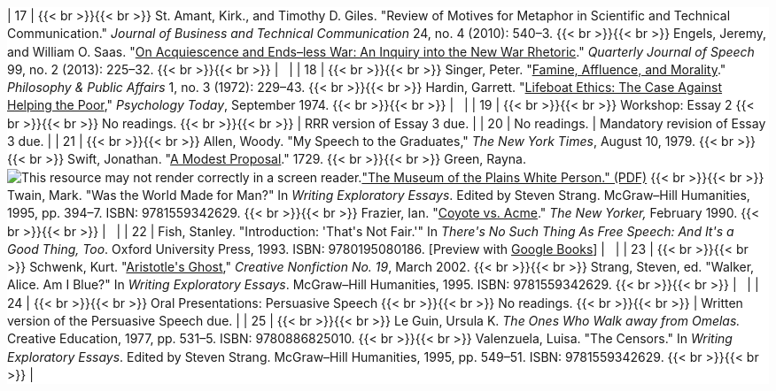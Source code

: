 | 17 |  {{< br >}}{{< br >}} St. Amant, Kirk., and Timothy D. Giles. "Review of Motives for Metaphor in Scientific and Technical Communication." _Journal of Business and Technical Communication_ 24, no. 4 (2010): 540–3. {{< br >}}{{< br >}} Engels, Jeremy, and William O. Saas. "[On Acquiescence and Ends–less War: An Inquiry into the New War Rhetoric](http://dx.doi.org/10.1080/00335630.2013.775705)." _Quarterly Journal of Speech_ 99, no. 2 (2013): 225–32. {{< br >}}{{< br >}}  | &nbsp; |
| 18 |  {{< br >}}{{< br >}} Singer, Peter. "[Famine, Affluence, and Morality](http://www.jstor.org/stable/2265052)." _Philosophy & Public Affairs_ 1, no. 3 (1972): 229–43. {{< br >}}{{< br >}} Hardin, Garrett. "[Lifeboat Ethics: The Case Against Helping the Poor](http://www.garretthardinsociety.org/articles/art_lifeboat_ethics_case_against_helping_poor.html)," _Psychology Today_, September 1974. {{< br >}}{{< br >}}  | &nbsp; |
| 19 |  {{< br >}}{{< br >}} Workshop: Essay 2 {{< br >}}{{< br >}} No readings. {{< br >}}{{< br >}}  | RRR version of Essay 3 due. |
| 20 | No readings. | Mandatory revision of Essay 3 due. |
| 21 |  {{< br >}}{{< br >}} Allen, Woody. "My Speech to the Graduates," _The New York Times_, August 10, 1979. {{< br >}}{{< br >}} Swift, Jonathan. "[A Modest Proposal](https://www.gutenberg.org/files/1080/1080-h/1080-h.htm)." 1729. {{< br >}}{{< br >}} Green, Rayna. ![This resource may not render correctly in a screen reader.](/images/inacessible.gif)["The Museum of the Plains White Person." (PDF)](http://wk.ixueshu.com/file/79665dcb23916c0e.html) {{< br >}}{{< br >}} Twain, Mark. "Was the World Made for Man?" In _Writing Exploratory Essays_. Edited by Steven Strang. McGraw–Hill Humanities, 1995, pp. 394–7. ISBN: 9781559342629. {{< br >}}{{< br >}} Frazier, Ian. "[Coyote vs. Acme](http://www.newyorker.com/magazine/1990/02/26/coyote-v-acme)." _The New Yorker,_ February 1990. {{< br >}}{{< br >}}  | &nbsp; |
| 22 | Fish, Stanley. "Introduction: 'That's Not Fair.'" In _There's No Such Thing As Free Speech: And It's a Good Thing, Too_. Oxford University Press, 1993. ISBN: 9780195080186. \[Preview with [Google Books](http://books.google.com/books?id=GtdrpVZpTfUC&pg=PA3#v=onepage)\] | &nbsp; |
| 23 |  {{< br >}}{{< br >}} Schwenk, Kurt. "[Aristotle's Ghost](https://www.creativenonfiction.org/issue/19)," _Creative Nonfiction No. 19_, March 2002. {{< br >}}{{< br >}} Strang, Steven, ed. "Walker, Alice. Am I Blue?" In _Writing Exploratory Essays_. McGraw–Hill Humanities, 1995. ISBN: 9781559342629. {{< br >}}{{< br >}}  | &nbsp; |
| 24 |  {{< br >}}{{< br >}} Oral Presentations: Persuasive Speech {{< br >}}{{< br >}} No readings. {{< br >}}{{< br >}}  | Written version of the Persuasive Speech due. |
| 25 |  {{< br >}}{{< br >}} Le Guin, Ursula K. _The Ones Who Walk away from Omelas._ Creative Education, 1977, pp. 531–5. ISBN: 9780886825010. {{< br >}}{{< br >}} Valenzuela, Luisa. "The Censors." In _Writing Exploratory Essays_. Edited by Steven Strang. McGraw–Hill Humanities, 1995, pp. 549–51. ISBN: 9781559342629. {{< br >}}{{< br >}}  |